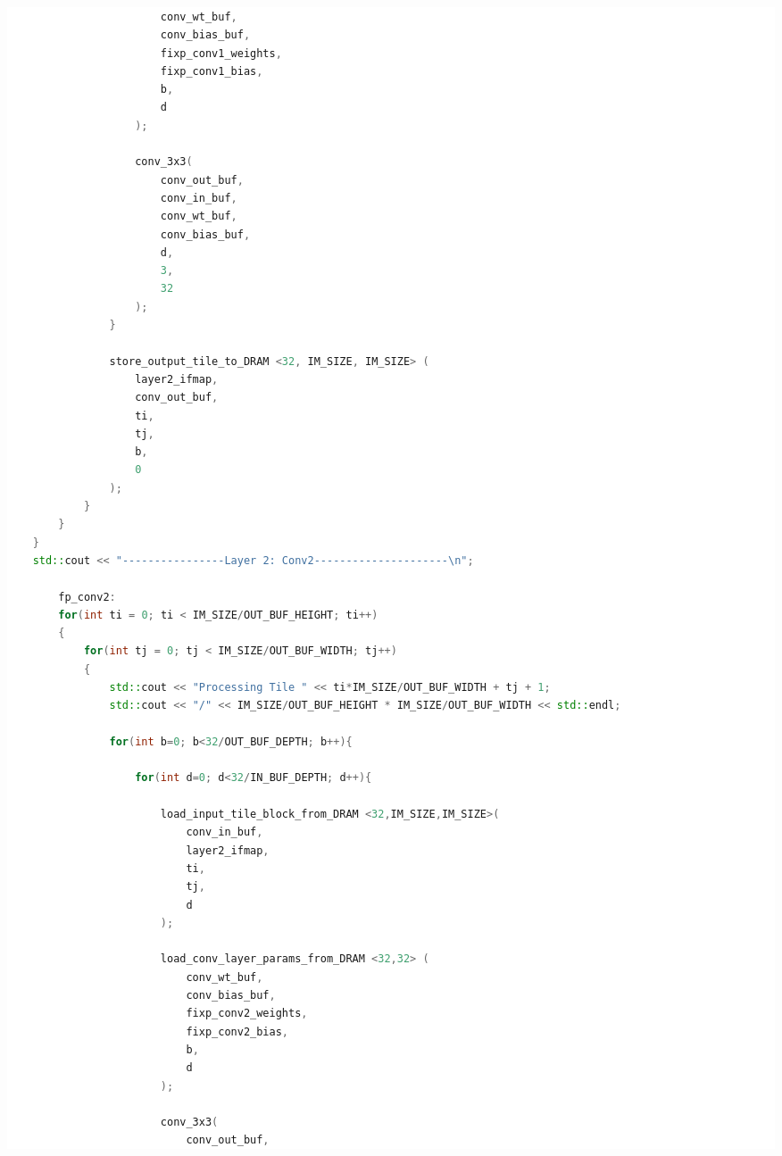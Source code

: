 ```c++
                        conv_wt_buf,
                        conv_bias_buf,
                        fixp_conv1_weights,
                        fixp_conv1_bias,
                        b,
                        d
                    );

                    conv_3x3(
                        conv_out_buf,
                        conv_in_buf,
                        conv_wt_buf,
                        conv_bias_buf,
                        d,
                        3,
                        32
                    );
                }

                store_output_tile_to_DRAM <32, IM_SIZE, IM_SIZE> (
                	layer2_ifmap,
                    conv_out_buf,
                    ti,
                    tj,
                    b,
                    0
                );
            }
        }
    }
    std::cout << "----------------Layer 2: Conv2---------------------\n";

        fp_conv2:
        for(int ti = 0; ti < IM_SIZE/OUT_BUF_HEIGHT; ti++)
        {
            for(int tj = 0; tj < IM_SIZE/OUT_BUF_WIDTH; tj++)
            {
                std::cout << "Processing Tile " << ti*IM_SIZE/OUT_BUF_WIDTH + tj + 1;
                std::cout << "/" << IM_SIZE/OUT_BUF_HEIGHT * IM_SIZE/OUT_BUF_WIDTH << std::endl;

                for(int b=0; b<32/OUT_BUF_DEPTH; b++){

                    for(int d=0; d<32/IN_BUF_DEPTH; d++){

                        load_input_tile_block_from_DRAM <32,IM_SIZE,IM_SIZE>(
                            conv_in_buf,
							layer2_ifmap,
                            ti,
                            tj,
                            d
                        );

                        load_conv_layer_params_from_DRAM <32,32> (
                            conv_wt_buf,
                            conv_bias_buf,
                            fixp_conv2_weights,
                            fixp_conv2_bias,
                            b,
                            d
                        );

                        conv_3x3(
                            conv_out_buf,
```